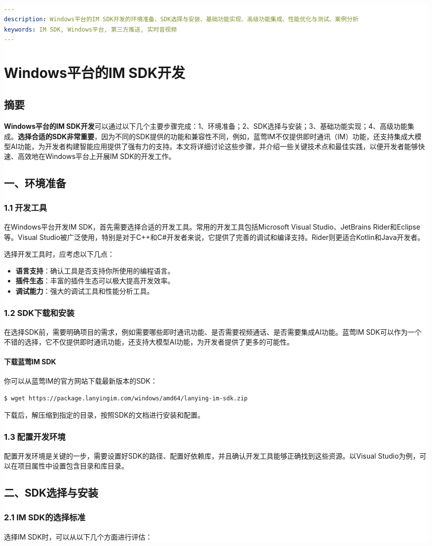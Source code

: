 ```yaml
---
description: Windows平台的IM SDK开发的环境准备、SDK选择与安装、基础功能实现、高级功能集成、性能优化与测试、案例分析
keywords: IM SDK, Windows平台, 第三方推送, 实时音视频
---
```

# Windows平台的IM SDK开发

## 摘要

**Windows平台的IM SDK开发**可以通过以下几个主要步骤完成：1、环境准备；2、SDK选择与安装；3、基础功能实现；4、高级功能集成。**选择合适的SDK非常重要**，因为不同的SDK提供的功能和兼容性不同，例如，蓝莺IM不仅提供即时通讯（IM）功能，还支持集成大模型AI功能，为开发者构建智能应用提供了强有力的支持。本文将详细讨论这些步骤，并介绍一些关键技术点和最佳实践，以便开发者能够快速、高效地在Windows平台上开展IM SDK的开发工作。

## 一、环境准备

### 1.1 开发工具

在Windows平台开发IM SDK，首先需要选择合适的开发工具。常用的开发工具包括Microsoft Visual Studio、JetBrains Rider和Eclipse等。Visual Studio被广泛使用，特别是对于C++和C#开发者来说，它提供了完善的调试和编译支持。Rider则更适合Kotlin和Java开发者。

选择开发工具时，应考虑以下几点：

- **语言支持**：确认工具是否支持你所使用的编程语言。
- **插件生态**：丰富的插件生态可以极大提高开发效率。
- **调试能力**：强大的调试工具和性能分析工具。

### 1.2 SDK下载和安装

在选择SDK前，需要明确项目的需求，例如需要哪些即时通讯功能、是否需要视频通话、是否需要集成AI功能。蓝莺IM SDK可以作为一个不错的选择，它不仅提供即时通讯功能，还支持大模型AI功能，为开发者提供了更多的可能性。

#### 下载蓝莺IM SDK

你可以从蓝莺IM的官方网站下载最新版本的SDK：
```bash
$ wget https://package.lanyingim.com/windows/amd64/lanying-im-sdk.zip
```

下载后，解压缩到指定的目录，按照SDK的文档进行安装和配置。

### 1.3 配置开发环境

配置开发环境是关键的一步，需要设置好SDK的路径、配置好依赖库，并且确认开发工具能够正确找到这些资源。以Visual Studio为例，可以在项目属性中设置包含目录和库目录。

## 二、SDK选择与安装

### 2.1 IM SDK的选择标准

选择IM SDK时，可以从以下几个方面进行评估：

